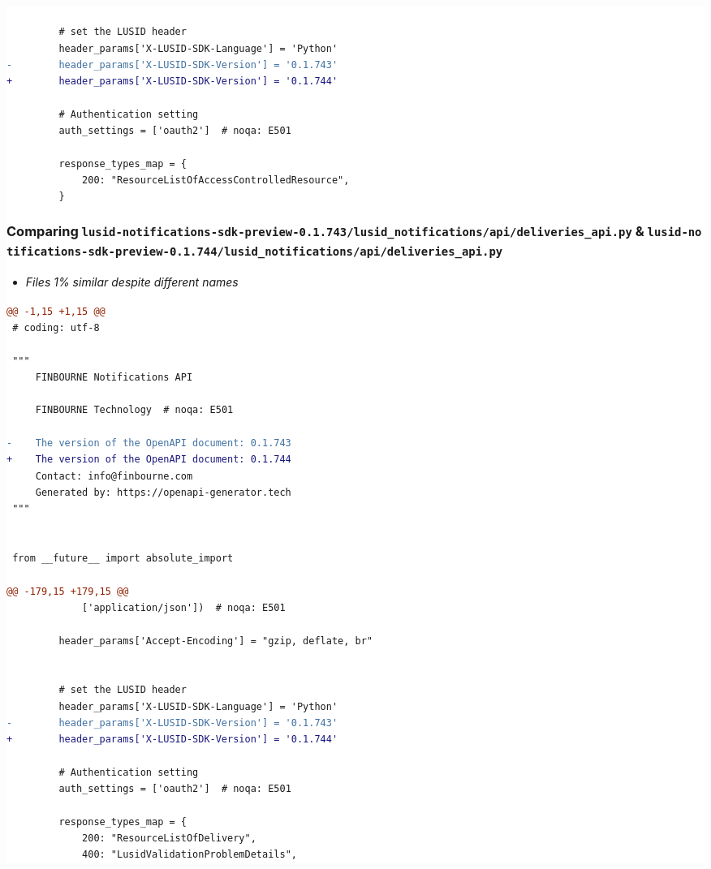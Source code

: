 ```diff
 
         # set the LUSID header
         header_params['X-LUSID-SDK-Language'] = 'Python'
-        header_params['X-LUSID-SDK-Version'] = '0.1.743'
+        header_params['X-LUSID-SDK-Version'] = '0.1.744'
 
         # Authentication setting
         auth_settings = ['oauth2']  # noqa: E501
 
         response_types_map = {
             200: "ResourceListOfAccessControlledResource",
         }
```

### Comparing `lusid-notifications-sdk-preview-0.1.743/lusid_notifications/api/deliveries_api.py` & `lusid-notifications-sdk-preview-0.1.744/lusid_notifications/api/deliveries_api.py`

 * *Files 1% similar despite different names*

```diff
@@ -1,15 +1,15 @@
 # coding: utf-8
 
 """
     FINBOURNE Notifications API
 
     FINBOURNE Technology  # noqa: E501
 
-    The version of the OpenAPI document: 0.1.743
+    The version of the OpenAPI document: 0.1.744
     Contact: info@finbourne.com
     Generated by: https://openapi-generator.tech
 """
 
 
 from __future__ import absolute_import
 
@@ -179,15 +179,15 @@
             ['application/json'])  # noqa: E501
 
         header_params['Accept-Encoding'] = "gzip, deflate, br"
 
 
         # set the LUSID header
         header_params['X-LUSID-SDK-Language'] = 'Python'
-        header_params['X-LUSID-SDK-Version'] = '0.1.743'
+        header_params['X-LUSID-SDK-Version'] = '0.1.744'
 
         # Authentication setting
         auth_settings = ['oauth2']  # noqa: E501
 
         response_types_map = {
             200: "ResourceListOfDelivery",
             400: "LusidValidationProblemDetails",
```
